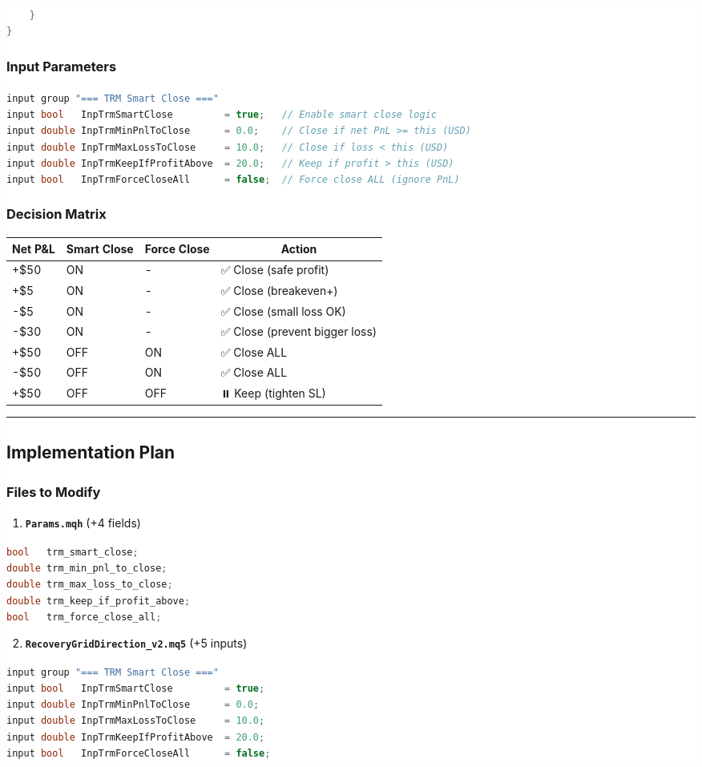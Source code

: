 ```cpp
    }
}
```

### Input Parameters

```cpp
input group "=== TRM Smart Close ==="
input bool   InpTrmSmartClose         = true;   // Enable smart close logic
input double InpTrmMinPnlToClose      = 0.0;    // Close if net PnL >= this (USD)
input double InpTrmMaxLossToClose     = 10.0;   // Close if loss < this (USD)
input double InpTrmKeepIfProfitAbove  = 20.0;   // Keep if profit > this (USD)
input bool   InpTrmForceCloseAll      = false;  // Force close ALL (ignore PnL)
```

### Decision Matrix

| Net P&L | Smart Close | Force Close | Action |
|---------|-------------|-------------|--------|
| +$50 | ON | - | ✅ Close (safe profit) |
| +$5 | ON | - | ✅ Close (breakeven+) |
| -$5 | ON | - | ✅ Close (small loss OK) |
| -$30 | ON | - | ✅ Close (prevent bigger loss) |
| +$50 | OFF | ON | ✅ Close ALL |
| -$50 | OFF | ON | ✅ Close ALL |
| +$50 | OFF | OFF | ⏸️ Keep (tighten SL) |

---

## Implementation Plan

### Files to Modify

1. **`Params.mqh`** (+4 fields)
```cpp
bool   trm_smart_close;
double trm_min_pnl_to_close;
double trm_max_loss_to_close;
double trm_keep_if_profit_above;
bool   trm_force_close_all;
```

2. **`RecoveryGridDirection_v2.mq5`** (+5 inputs)
```cpp
input group "=== TRM Smart Close ==="
input bool   InpTrmSmartClose         = true;
input double InpTrmMinPnlToClose      = 0.0;
input double InpTrmMaxLossToClose     = 10.0;
input double InpTrmKeepIfProfitAbove  = 20.0;
input bool   InpTrmForceCloseAll      = false;
```
